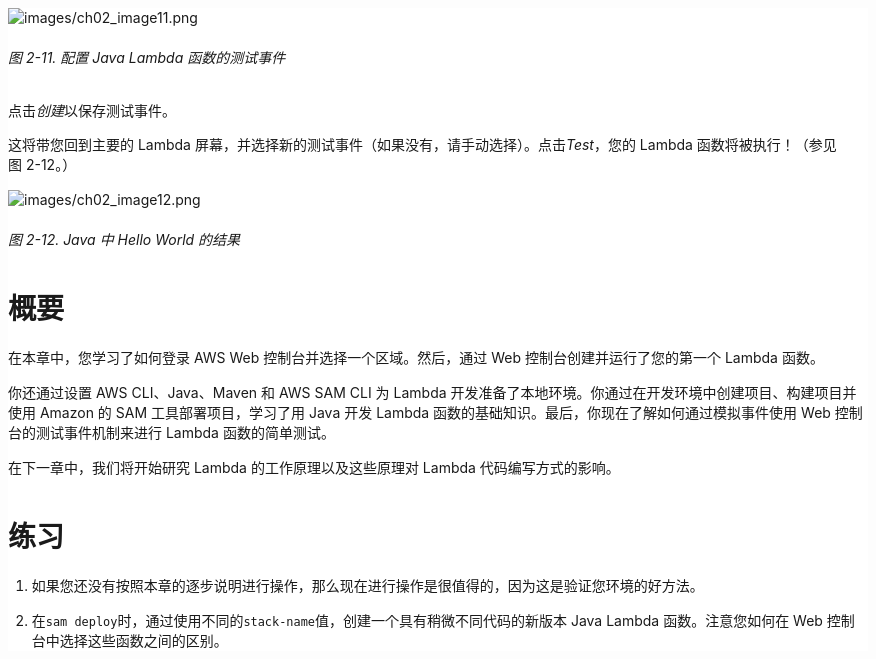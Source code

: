 ![images/ch02_image11.png](img/awsl_0211.png)

###### 图 2-11\. 配置 Java Lambda 函数的测试事件

点击*创建*以保存测试事件。

这将带您回到主要的 Lambda 屏幕，并选择新的测试事件（如果没有，请手动选择）。点击*Test*，您的 Lambda 函数将被执行！（参见图 2-12。）

![images/ch02_image12.png](img/awsl_0212.png)

###### 图 2-12. Java 中 Hello World 的结果

# 概要

在本章中，您学习了如何登录 AWS Web 控制台并选择一个区域。然后，通过 Web 控制台创建并运行了您的第一个 Lambda 函数。

你还通过设置 AWS CLI、Java、Maven 和 AWS SAM CLI 为 Lambda 开发准备了本地环境。你通过在开发环境中创建项目、构建项目并使用 Amazon 的 SAM 工具部署项目，学习了用 Java 开发 Lambda 函数的基础知识。最后，你现在了解如何通过模拟事件使用 Web 控制台的测试事件机制来进行 Lambda 函数的简单测试。

在下一章中，我们将开始研究 Lambda 的工作原理以及这些原理对 Lambda 代码编写方式的影响。

# 练习

1.  如果您还没有按照本章的逐步说明进行操作，那么现在进行操作是很值得的，因为这是验证您环境的好方法。

1.  在`sam deploy`时，通过使用不同的`stack-name`值，创建一个具有稍微不同代码的新版本 Java Lambda 函数。注意您如何在 Web 控制台中选择这些函数之间的区别。
